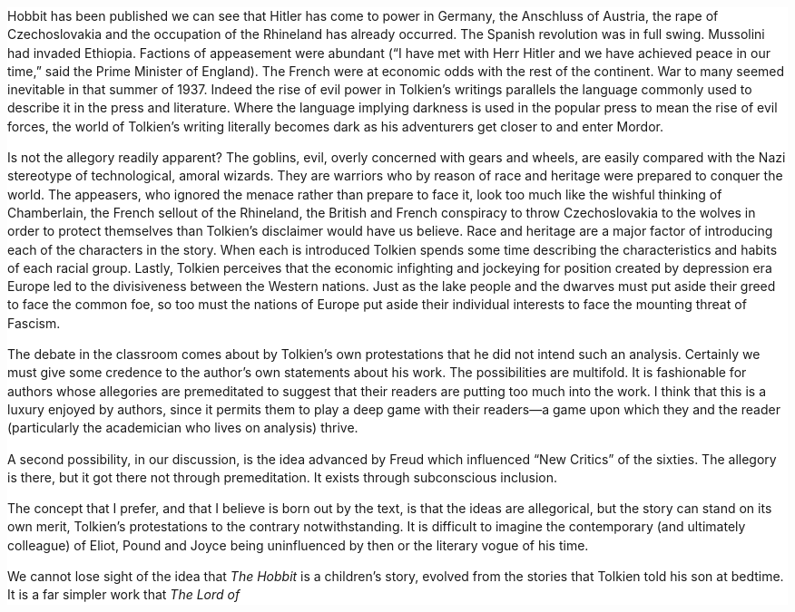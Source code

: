 Hobbit
</i>
has been published we can see that Hitler has come to power in Germany, the Anschluss of Austria, the rape of Czechoslovakia and the occupation of the Rhineland has already occurred. The Spanish revolution was in full swing. Mussolini had invaded Ethiopia. Factions of appeasement were abundant (“I have met with Herr Hitler and we have achieved peace in our time,” said the Prime Minister of England). The French were at economic odds with the rest of the continent. War to many seemed inevitable in that summer of 1937. Indeed the rise of evil power in Tolkien’s writings parallels the language commonly used to describe it in the press and literature. Where the language implying darkness is used in the popular press to mean the rise of evil forces, the world of Tolkien’s writing literally becomes dark as his adventurers get closer to and enter Mordor.
</p>
<p>
Is not the allegory readily apparent? The goblins, evil, overly concerned with gears and wheels, are easily compared with the Nazi stereotype of technological, amoral wizards. They are warriors who by reason of race and heritage were prepared to conquer the world. The appeasers, who ignored the menace rather than prepare to face it, look too much like the wishful thinking of Chamberlain, the French sellout of the Rhineland, the British and French conspiracy to throw Czechoslovakia to the wolves in order to protect themselves than Tolkien’s disclaimer would have us believe. Race and heritage are a major factor of introducing each of the characters in the story. When each is introduced Tolkien spends some time describing the characteristics and habits of each racial group. Lastly, Tolkien perceives that the economic infighting and jockeying for position created by depression era Europe led to the divisiveness between the Western nations. Just as the lake people and the dwarves must put aside their greed to face the common foe, so too must the nations of Europe put aside their individual interests to face the mounting threat of Fascism.
</p>
<p>
The debate in the classroom comes about by Tolkien’s own protestations that he did not intend such an analysis. Certainly we must give some credence to the author’s own statements about his work. The possibilities are multifold. It is fashionable for authors whose allegories are premeditated to suggest that their readers are putting too much into the work. I think that this is a luxury enjoyed by authors, since it permits them to play a deep game with their readers—a game upon which they and the reader (particularly the academician who lives on analysis) thrive.
</p>
<p>
A second possibility, in our discussion, is the idea advanced by Freud which influenced “New Critics” of the sixties. The allegory is there, but it got there not through premeditation. It exists through subconscious inclusion.
</p>
<p>
The concept that I prefer, and that I believe is born out by the text, is that the ideas are allegorical, but the story can stand on its own merit, Tolkien’s protestations to the contrary notwithstanding. It is difficult to imagine the contemporary (and ultimately colleague) of Eliot, Pound and Joyce being uninfluenced by then or the literary vogue of his time.
</p>
<p>
We cannot lose sight of the idea that
<i>
The
</i>
<i>
Hobbit
</i>
is a children’s story, evolved from the stories that Tolkien told his son at bedtime. It is a far simpler work that
<i>
The
</i>
<i>
Lord
</i>
<i>
of
</i>